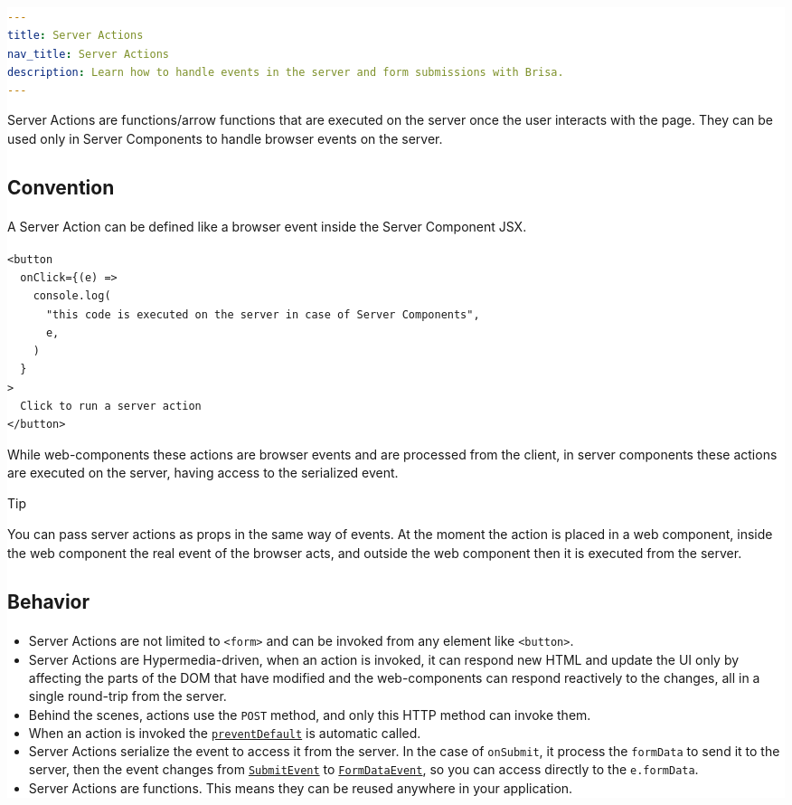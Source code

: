 ```yaml
---
title: Server Actions
nav_title: Server Actions
description: Learn how to handle events in the server and form submissions with Brisa.
---
```


Server Actions are functions/arrow functions that are executed on the server once the user interacts with the page. They can be used only in Server Components to handle browser events on the server.

## Convention

A Server Action can be defined like a browser event inside the Server Component JSX.

```tsx
<button
  onClick={(e) =>
    console.log(
      "this code is executed on the server in case of Server Components",
      e,
    )
  }
>
  Click to run a server action
</button>
```

While web-components these actions are browser events and are processed from the client, in server components these actions are executed on the server, having access to the serialized event.

> [!TIP]
>
> You can pass server actions as props in the same way of events. At the moment the action is placed in a web component, inside the web component the real event of the browser acts, and outside the web component then it is executed from the server.

## Behavior

- Server Actions are not limited to `<form>` and can be invoked from any element like `<button>`.
- Server Actions are Hypermedia-driven, when an action is invoked, it can respond new HTML and update the UI only by affecting the parts of the DOM that have modified and the web-components can respond reactively to the changes, all in a single round-trip from the server.
- Behind the scenes, actions use the `POST` method, and only this HTTP method can invoke them.
- When an action is invoked the [`preventDefault`](https://developer.mozilla.org/en-US/docs/Web/API/Event/preventDefault) is automatic called.
- Server Actions serialize the event to access it from the server. In the case of `onSubmit`, it process the `formData` to send it to the server, then the event changes from [`SubmitEvent`](https://developer.mozilla.org/en-US/docs/Web/API/HTMLFormElement/submit_event) to [`FormDataEvent`](https://developer.mozilla.org/en-US/docs/Web/API/HTMLFormElement/formdata_event), so you can access directly to the `e.formData`.
- Server Actions are functions. This means they can be reused anywhere in your application.
